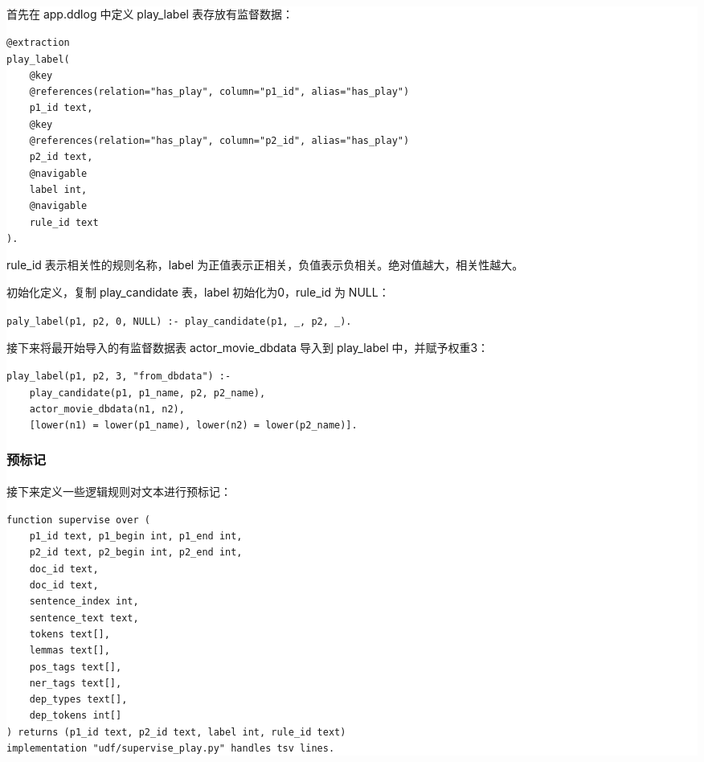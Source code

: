 首先在 app.ddlog 中定义 play_label 表存放有监督数据：

```
@extraction             
play_label(             
    @key                
    @references(relation="has_play", column="p1_id", alias="has_play")
    p1_id text,         
    @key                
    @references(relation="has_play", column="p2_id", alias="has_play")
    p2_id text,         
    @navigable          
    label int,          
    @navigable          
    rule_id text        
). 
```

rule_id 表示相关性的规则名称，label 为正值表示正相关，负值表示负相关。绝对值越大，相关性越大。

初始化定义，复制 play_candidate 表，label 初始化为0，rule_id 为 NULL：

```
paly_label(p1, p2, 0, NULL) :- play_candidate(p1, _, p2, _).
```

接下来将最开始导入的有监督数据表 actor_movie_dbdata 导入到 play_label 中，并赋予权重3：

```
play_label(p1, p2, 3, "from_dbdata") :-
    play_candidate(p1, p1_name, p2, p2_name),
    actor_movie_dbdata(n1, n2),
    [lower(n1) = lower(p1_name), lower(n2) = lower(p2_name)].
```

### 预标记

接下来定义一些逻辑规则对文本进行预标记：

```
function supervise over (      
    p1_id text, p1_begin int, p1_end int,
    p2_id text, p2_begin int, p2_end int,
    doc_id text,               
    doc_id text,               
    sentence_index int,        
    sentence_text text,        
    tokens text[],             
    lemmas text[],             
    pos_tags text[],           
    ner_tags text[],           
    dep_types text[],          
    dep_tokens int[]           
) returns (p1_id text, p2_id text, label int, rule_id text)
implementation "udf/supervise_play.py" handles tsv lines.
```
